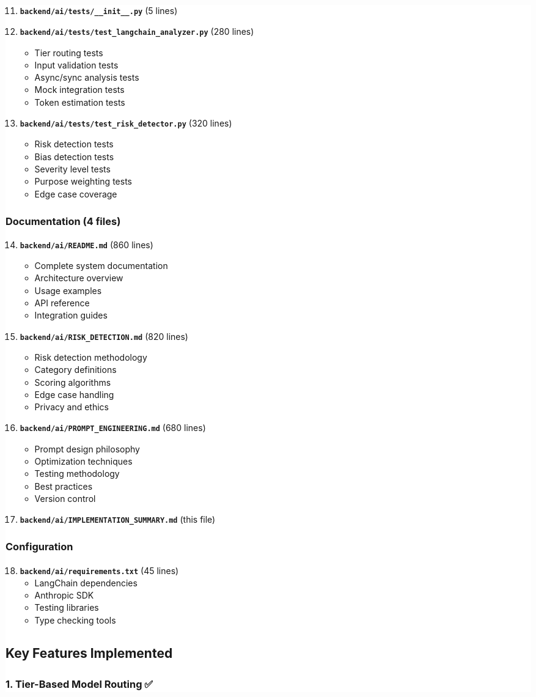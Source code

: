 11. **`backend/ai/tests/__init__.py`** (5 lines)

12. **`backend/ai/tests/test_langchain_analyzer.py`** (280 lines)
    - Tier routing tests
    - Input validation tests
    - Async/sync analysis tests
    - Mock integration tests
    - Token estimation tests

13. **`backend/ai/tests/test_risk_detector.py`** (320 lines)
    - Risk detection tests
    - Bias detection tests
    - Severity level tests
    - Purpose weighting tests
    - Edge case coverage

### Documentation (4 files)

14. **`backend/ai/README.md`** (860 lines)
    - Complete system documentation
    - Architecture overview
    - Usage examples
    - API reference
    - Integration guides

15. **`backend/ai/RISK_DETECTION.md`** (820 lines)
    - Risk detection methodology
    - Category definitions
    - Scoring algorithms
    - Edge case handling
    - Privacy and ethics

16. **`backend/ai/PROMPT_ENGINEERING.md`** (680 lines)
    - Prompt design philosophy
    - Optimization techniques
    - Testing methodology
    - Best practices
    - Version control

17. **`backend/ai/IMPLEMENTATION_SUMMARY.md`** (this file)

### Configuration

18. **`backend/ai/requirements.txt`** (45 lines)
    - LangChain dependencies
    - Anthropic SDK
    - Testing libraries
    - Type checking tools

## Key Features Implemented

### 1. Tier-Based Model Routing ✅
